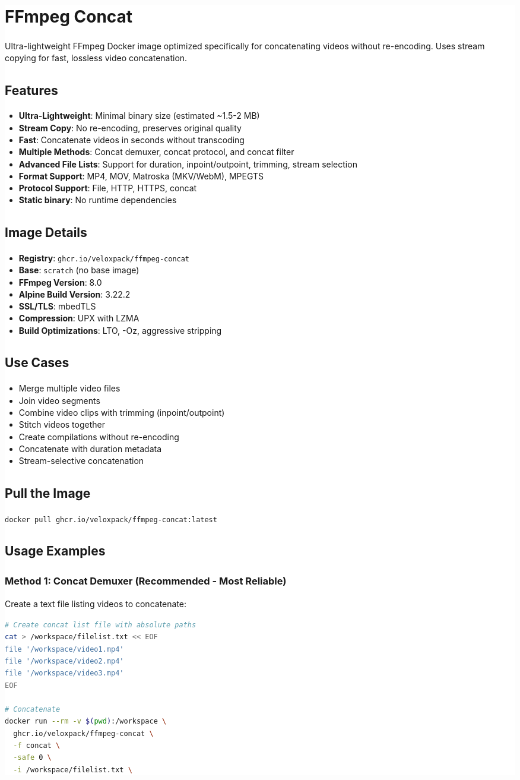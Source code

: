 # FFmpeg Concat

Ultra-lightweight FFmpeg Docker image optimized specifically for concatenating videos without re-encoding. Uses stream copying for fast, lossless video concatenation.

## Features

- **Ultra-Lightweight**: Minimal binary size (estimated ~1.5-2 MB)
- **Stream Copy**: No re-encoding, preserves original quality
- **Fast**: Concatenate videos in seconds without transcoding
- **Multiple Methods**: Concat demuxer, concat protocol, and concat filter
- **Advanced File Lists**: Support for duration, inpoint/outpoint, trimming, stream selection
- **Format Support**: MP4, MOV, Matroska (MKV/WebM), MPEGTS
- **Protocol Support**: File, HTTP, HTTPS, concat
- **Static binary**: No runtime dependencies

## Image Details

- **Registry**: `ghcr.io/veloxpack/ffmpeg-concat`
- **Base**: `scratch` (no base image)
- **FFmpeg Version**: 8.0
- **Alpine Build Version**: 3.22.2
- **SSL/TLS**: mbedTLS
- **Compression**: UPX with LZMA
- **Build Optimizations**: LTO, -Oz, aggressive stripping

## Use Cases

- Merge multiple video files
- Join video segments
- Combine video clips with trimming (inpoint/outpoint)
- Stitch videos together
- Create compilations without re-encoding
- Concatenate with duration metadata
- Stream-selective concatenation

## Pull the Image

```bash
docker pull ghcr.io/veloxpack/ffmpeg-concat:latest
```

## Usage Examples

### Method 1: Concat Demuxer (Recommended - Most Reliable)

Create a text file listing videos to concatenate:

```bash
# Create concat list file with absolute paths
cat > /workspace/filelist.txt << EOF
file '/workspace/video1.mp4'
file '/workspace/video2.mp4'
file '/workspace/video3.mp4'
EOF

# Concatenate
docker run --rm -v $(pwd):/workspace \
  ghcr.io/veloxpack/ffmpeg-concat \
  -f concat \
  -safe 0 \
  -i /workspace/filelist.txt \
```